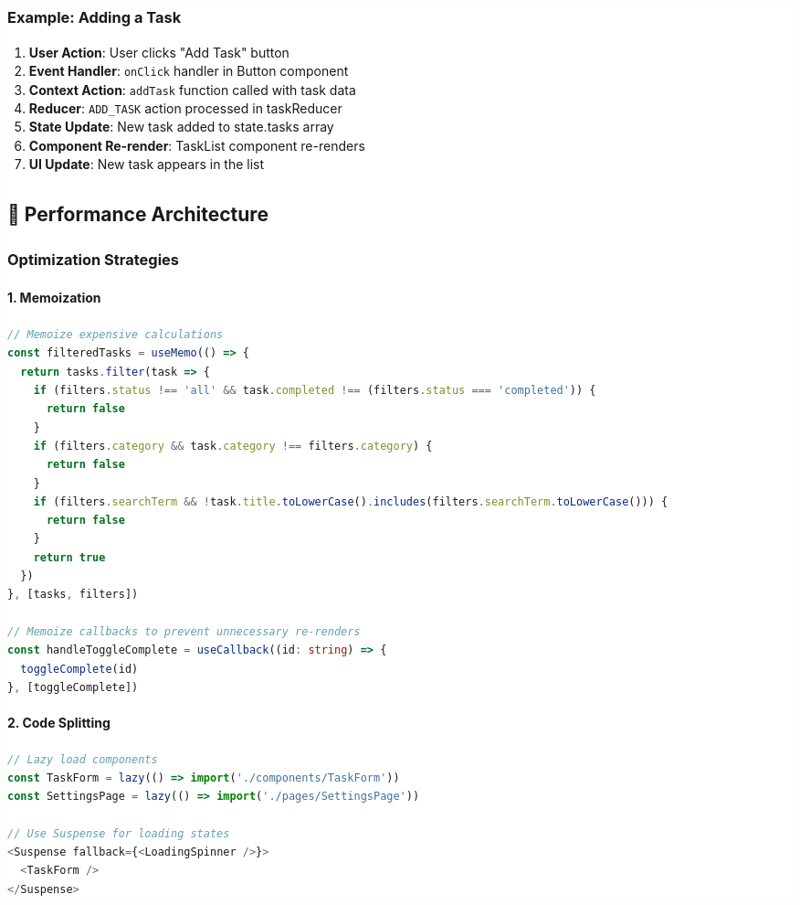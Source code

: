 ### Example: Adding a Task

1. **User Action**: User clicks "Add Task" button
2. **Event Handler**: `onClick` handler in Button component
3. **Context Action**: `addTask` function called with task data
4. **Reducer**: `ADD_TASK` action processed in taskReducer
5. **State Update**: New task added to state.tasks array
6. **Component Re-render**: TaskList component re-renders
7. **UI Update**: New task appears in the list

## 🚀 Performance Architecture

### Optimization Strategies

#### 1. **Memoization**
```typescript
// Memoize expensive calculations
const filteredTasks = useMemo(() => {
  return tasks.filter(task => {
    if (filters.status !== 'all' && task.completed !== (filters.status === 'completed')) {
      return false
    }
    if (filters.category && task.category !== filters.category) {
      return false
    }
    if (filters.searchTerm && !task.title.toLowerCase().includes(filters.searchTerm.toLowerCase())) {
      return false
    }
    return true
  })
}, [tasks, filters])

// Memoize callbacks to prevent unnecessary re-renders
const handleToggleComplete = useCallback((id: string) => {
  toggleComplete(id)
}, [toggleComplete])
```

#### 2. **Code Splitting**
```typescript
// Lazy load components
const TaskForm = lazy(() => import('./components/TaskForm'))
const SettingsPage = lazy(() => import('./pages/SettingsPage'))

// Use Suspense for loading states
<Suspense fallback={<LoadingSpinner />}>
  <TaskForm />
</Suspense>
```
